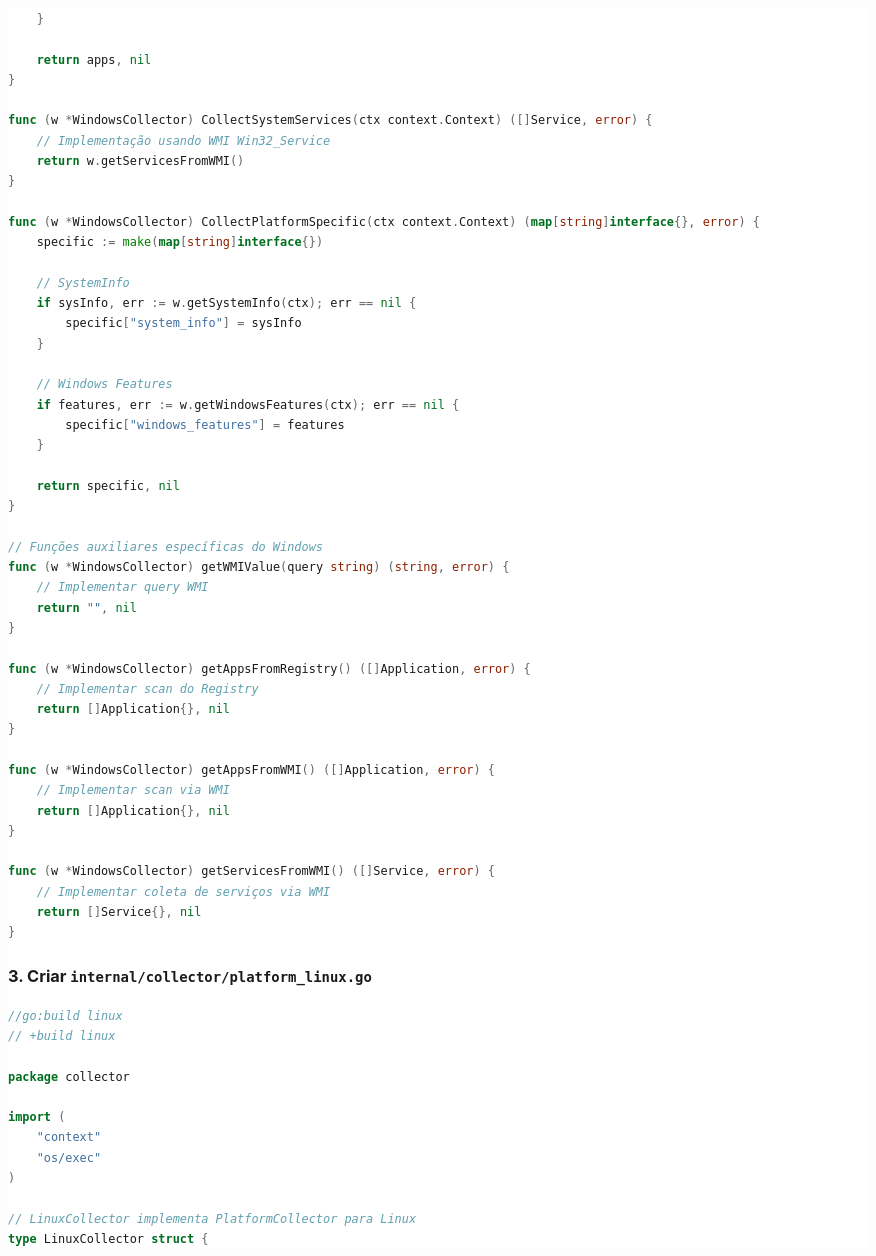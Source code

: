 ```go
    }
    
    return apps, nil
}

func (w *WindowsCollector) CollectSystemServices(ctx context.Context) ([]Service, error) {
    // Implementação usando WMI Win32_Service
    return w.getServicesFromWMI()
}

func (w *WindowsCollector) CollectPlatformSpecific(ctx context.Context) (map[string]interface{}, error) {
    specific := make(map[string]interface{})
    
    // SystemInfo
    if sysInfo, err := w.getSystemInfo(ctx); err == nil {
        specific["system_info"] = sysInfo
    }
    
    // Windows Features
    if features, err := w.getWindowsFeatures(ctx); err == nil {
        specific["windows_features"] = features
    }
    
    return specific, nil
}

// Funções auxiliares específicas do Windows
func (w *WindowsCollector) getWMIValue(query string) (string, error) {
    // Implementar query WMI
    return "", nil
}

func (w *WindowsCollector) getAppsFromRegistry() ([]Application, error) {
    // Implementar scan do Registry
    return []Application{}, nil
}

func (w *WindowsCollector) getAppsFromWMI() ([]Application, error) {
    // Implementar scan via WMI
    return []Application{}, nil
}

func (w *WindowsCollector) getServicesFromWMI() ([]Service, error) {
    // Implementar coleta de serviços via WMI
    return []Service{}, nil
}
```

### 3. Criar `internal/collector/platform_linux.go`
```go
//go:build linux
// +build linux

package collector

import (
    "context"
    "os/exec"
)

// LinuxCollector implementa PlatformCollector para Linux
type LinuxCollector struct {
```